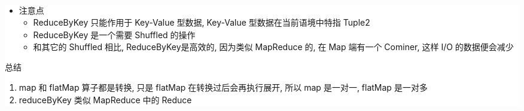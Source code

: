 - 注意点
  - ReduceByKey 只能作用于 Key-Value 型数据, Key-Value 型数据在当前语境中特指 Tuple2
  - ReduceByKey 是一个需要 Shuffled 的操作
  - 和其它的 Shuffled 相比, ReduceByKey是高效的, 因为类似 MapReduce 的, 在 Map 端有一个 Cominer, 这样 I/O 的数据便会减少

总结

1. map 和 flatMap 算子都是转换, 只是 flatMap 在转换过后会再执行展开, 所以 map 是一对一, flatMap 是一对多
2. reduceByKey 类似 MapReduce 中的 Reduce